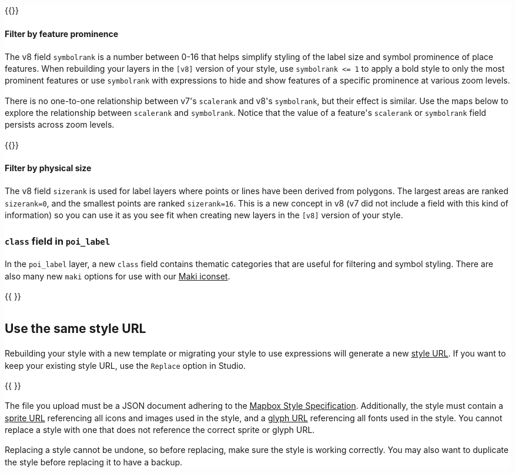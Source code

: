 {{<GlWrapper><FilterrankLocalrank /></GlWrapper>}}

#### Filter by feature prominence

The v8 field `symbolrank` is a number between 0-16 that helps simplify styling of the label size and symbol prominence of place features. When rebuilding your layers in the `[v8]` version of your style, use `symbolrank <= 1` to apply a bold style to only the most prominent features or use `symbolrank` with expressions to hide and show features of a specific prominence at various zoom levels.

There is no one-to-one relationship between v7's `scalerank` and v8's `symbolrank`, but their effect is similar. Use the maps below to explore the relationship between `scalerank` and `symbolrank`. Notice that the value of a feature's `scalerank` or `symbolrank` field persists across zoom levels.

{{<GlWrapper><SymbolrankScalerank /></GlWrapper>}}

#### Filter by physical size

The v8 field `sizerank` is used for label layers where points or lines have been derived from polygons. The largest areas are ranked `sizerank=0`, and the smallest points are ranked `sizerank=16`. This is a new concept in v8 (v7 did not include a field with this kind of information) so you can use it as you see fit when creating new layers in the `[v8]` version of your style.

### `class` field in `poi_label`

In the `poi_label` layer, a new `class` field contains thematic categories that are useful for filtering and symbol styling. There are also many new `maki` options for use with our [Maki iconset](https://labs.mapbox.com/maki-icons/).

{{
  <AppropriateImage
    imageId="troubleshooting--streets-v8-migration-guide--maki"
    alt="A list of many of the available maki values for points of interest."
  />
}}

## Use the same style URL

Rebuilding your style with a new template or migrating your style to use expressions will generate a new [style URL](/help/glossary/style-url/). If you want to keep your existing style URL, use the `Replace` option in Studio.

{{
  <AppropriateImage
    imageId="troubleshooting--streets-v8-migration-guide--replace-style"
    alt="A button for replacing a style with an uploaded file in Studio."
  />
}}

The file you upload must be a JSON document adhering to the [Mapbox Style Specification](https://docs.mapbox.com/mapbox-gl-js/style-spec/). Additionally, the style must contain a [sprite URL](https://docs.mapbox.com/mapbox-gl-js/style-spec/sprite/) referencing all icons and images used in the style, and a [glyph URL](https://docs.mapbox.com/mapbox-gl-js/style-spec/glyphs/) referencing all fonts used in the style. You cannot replace a style with one that does not reference the correct sprite or glyph URL.

Replacing a style cannot be undone, so before replacing, make sure the style is working correctly. You may also want to duplicate the style before replacing it to have a backup.
